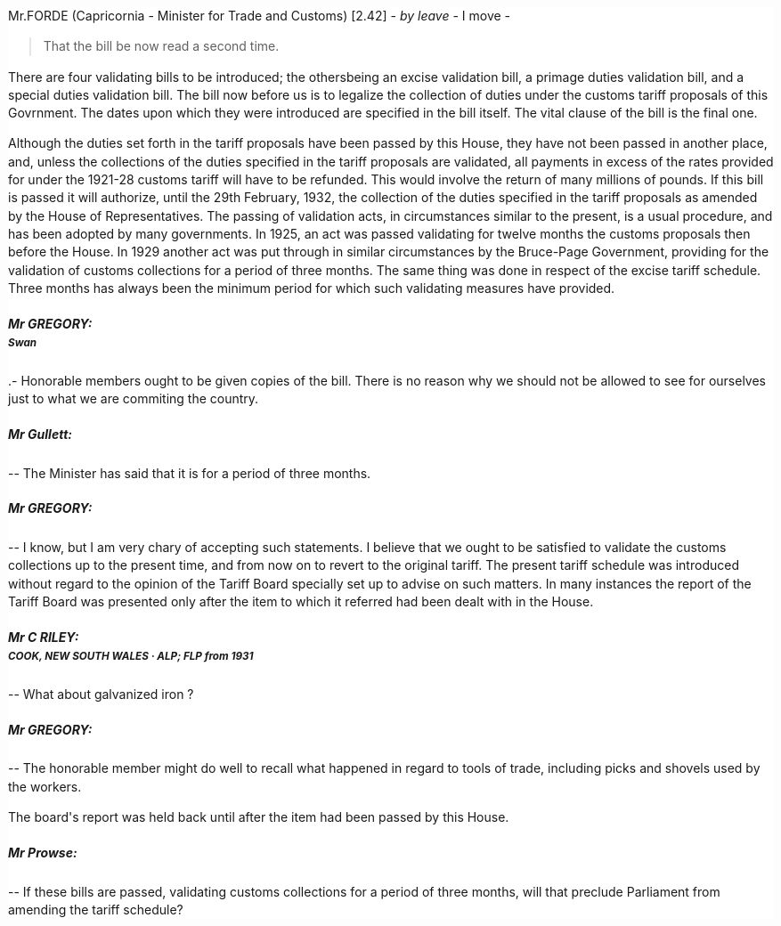 Mr.FORDE  (Capricornia - Minister for Trade and Customs) [2.42] -  *by leave*  - I move - 

  >That the bill be now read a second time. 

There are four validating bills  to  be introduced; the othersbeing an excise validation bill, a primage duties validation bill, and a special duties validation bill. The bill now before us is  to  legalize the collection of duties under the customs tariff proposals of this Govrnment. The dates upon which they were introduced are specified in the bill itself. The vital clause of the bill is the final one. 

Although the duties set forth in the tariff proposals have been passed by this House, they have not been passed in another place, and, unless the collections of the duties specified in the tariff proposals are validated, all payments in excess of the rates provided for under the 1921-28 customs tariff will have to be refunded. This would involve the return of many millions of pounds. If this bill is passed it will authorize, until the 29th February, 1932, the collection of the duties specified in the tariff proposals as amended by the House of Representatives. The passing of validation acts, in circumstances similar to the present, is a usual procedure, and has been adopted by many governments. In 1925, an act was passed validating for twelve months the customs proposals then before the House. In 1929 another act was put through in similar circumstances by the Bruce-Page Government, providing for the validation of customs collections for a period of three months. The same thing was done in respect of the excise tariff schedule. Three months has always been the minimum period for which such validating measures have provided. 

##### Mr GREGORY:<br><small class="text-muted">Swan</small>

.- Honorable members ought to be given copies of the bill. There is no reason why we should not be allowed to see for ourselves just to what we are commiting the country. 

##### Mr Gullett:

--  The Minister has said that it is for a period of three months. 

##### Mr GREGORY:

-- I know, but I am very chary of accepting such statements. I believe that we ought to be satisfied to validate the customs collections up to the present time, and from now on to revert to the original tariff. The present tariff schedule was introduced without regard to the opinion of the Tariff Board specially set up to advise on such matters. In many instances the report of the Tariff Board was presented only after the item to which it referred had been dealt with in the House. 

##### Mr C RILEY:<br><small class="text-muted">COOK, NEW SOUTH WALES &middot; ALP; FLP from 1931</small>

--  What about galvanized iron ? 

##### Mr GREGORY:

-- The honorable member might do well to recall what happened in regard to tools of trade, including picks and shovels used by the workers. 

The board's report was held back until after the item had been passed by this House. 

##### Mr Prowse:

-- If these bills are passed, validating customs collections for a period of three months, will that preclude Parliament from amending the tariff schedule? 
